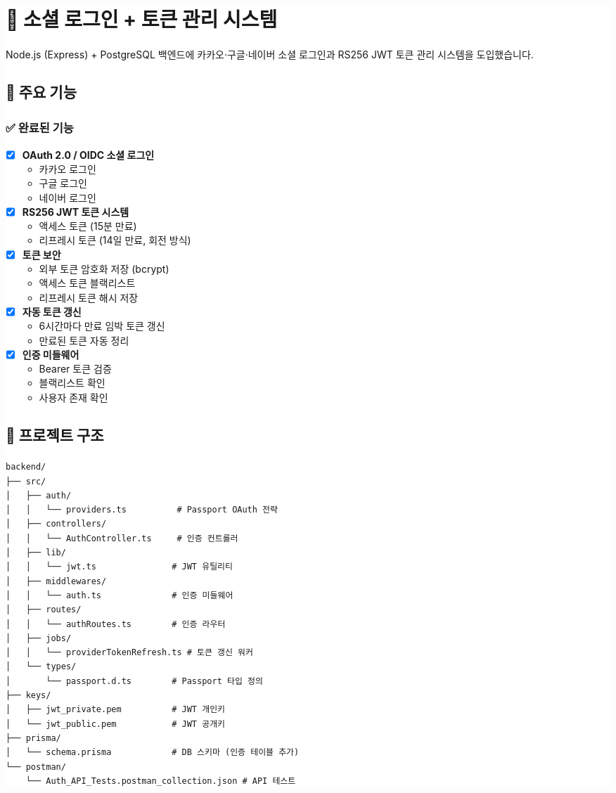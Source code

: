 # 🔐 소셜 로그인 + 토큰 관리 시스템

Node.js (Express) + PostgreSQL 백엔드에 카카오·구글·네이버 소셜 로그인과 RS256 JWT 토큰 관리 시스템을 도입했습니다.

## 🚀 주요 기능

### ✅ 완료된 기능
- [x] **OAuth 2.0 / OIDC 소셜 로그인**
  - 카카오 로그인
  - 구글 로그인  
  - 네이버 로그인
- [x] **RS256 JWT 토큰 시스템**
  - 액세스 토큰 (15분 만료)
  - 리프레시 토큰 (14일 만료, 회전 방식)
- [x] **토큰 보안**
  - 외부 토큰 암호화 저장 (bcrypt)
  - 액세스 토큰 블랙리스트
  - 리프레시 토큰 해시 저장
- [x] **자동 토큰 갱신**
  - 6시간마다 만료 임박 토큰 갱신
  - 만료된 토큰 자동 정리
- [x] **인증 미들웨어**
  - Bearer 토큰 검증
  - 블랙리스트 확인
  - 사용자 존재 확인

## 📁 프로젝트 구조

```
backend/
├── src/
│   ├── auth/
│   │   └── providers.ts          # Passport OAuth 전략
│   ├── controllers/
│   │   └── AuthController.ts     # 인증 컨트롤러
│   ├── lib/
│   │   └── jwt.ts               # JWT 유틸리티
│   ├── middlewares/
│   │   └── auth.ts              # 인증 미들웨어
│   ├── routes/
│   │   └── authRoutes.ts        # 인증 라우터
│   ├── jobs/
│   │   └── providerTokenRefresh.ts # 토큰 갱신 워커
│   └── types/
│       └── passport.d.ts        # Passport 타입 정의
├── keys/
│   ├── jwt_private.pem          # JWT 개인키
│   └── jwt_public.pem           # JWT 공개키
├── prisma/
│   └── schema.prisma            # DB 스키마 (인증 테이블 추가)
└── postman/
    └── Auth_API_Tests.postman_collection.json # API 테스트
```
